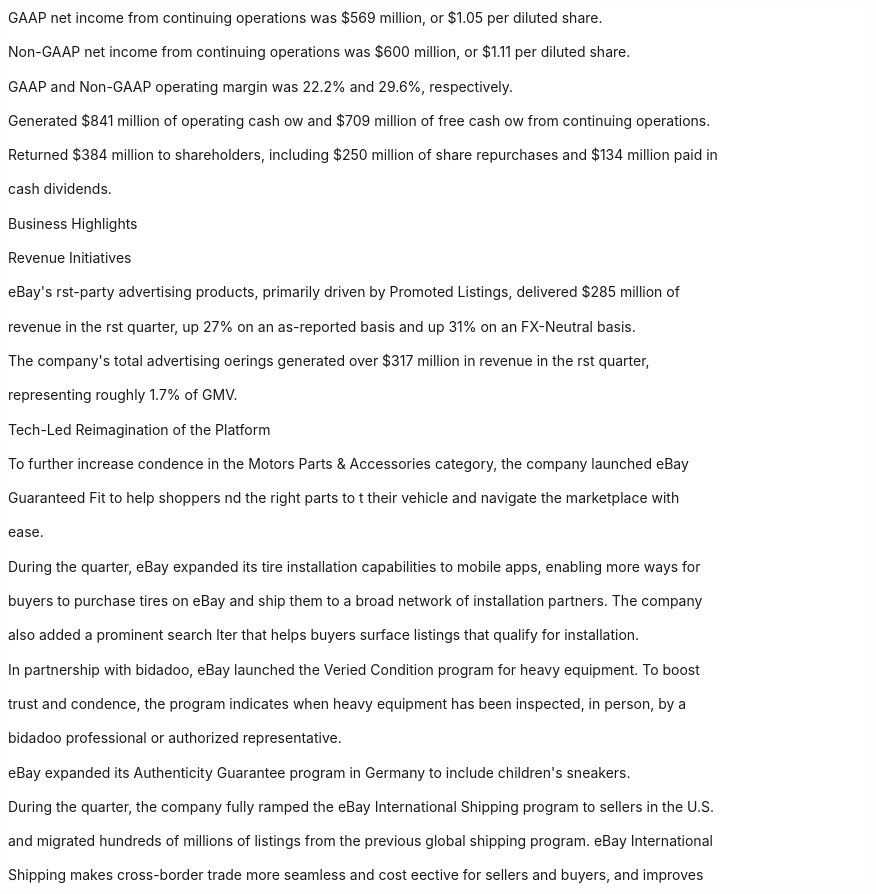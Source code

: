 GAAP net income from continuing operations was $569 million, or $1.05 per diluted share.

Non-GAAP net income from continuing operations was $600 million, or $1.11 per diluted share.

GAAP and Non-GAAP operating margin was 22.2% and 29.6%, respectively.

Generated $841 million of operating cash  ow and $709 million of free cash  ow from continuing operations.

Returned $384 million to shareholders, including $250 million of share repurchases and $134 million paid in

cash dividends.

Business Highlights

Revenue Initiatives

eBay's  rst-party advertising products, primarily driven by Promoted Listings, delivered $285 million of

revenue in the  rst quarter, up 27% on an as-reported basis and up 31% on an FX-Neutral basis.

The company's total advertising o erings generated over $317 million in revenue in the  rst quarter,

representing roughly 1.7% of GMV.

Tech-Led Reimagination of the Platform

To further increase con dence in the Motors Parts & Accessories category, the company launched eBay

Guaranteed Fit to help shoppers  nd the right parts to  t their vehicle and navigate the marketplace with

ease.

During the quarter, eBay expanded its tire installation capabilities to mobile apps, enabling more ways for

buyers to purchase tires on eBay and ship them to a broad network of installation partners. The company

also added a prominent search  lter that helps buyers surface listings that qualify for installation.

In partnership with bidadoo, eBay launched the Veri ed Condition program for heavy equipment. To boost

trust and con dence, the program indicates when heavy equipment has been inspected, in person, by a

bidadoo professional or authorized representative.

eBay expanded its Authenticity Guarantee program in Germany to include children's sneakers.

During the quarter, the company fully ramped the eBay International Shipping program to sellers in the U.S.

and migrated hundreds of millions of listings from the previous global shipping program. eBay International

Shipping makes cross-border trade more seamless and cost e ective for sellers and buyers, and improves

